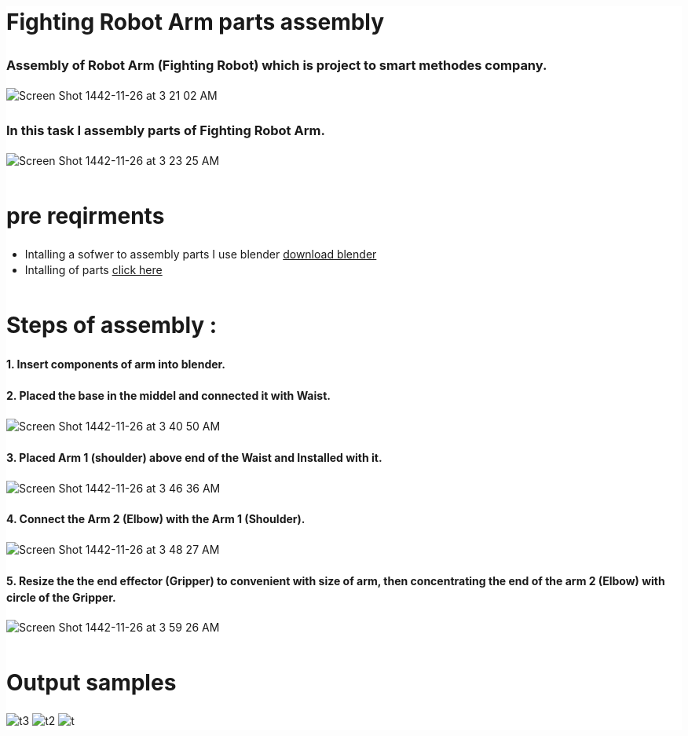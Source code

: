 # Fighting Robot Arm parts assembly
### Assembly of Robot Arm (Fighting Robot) which is project to smart methodes company.

<img width="424" alt="Screen Shot 1442-11-26 at 3 21 02 AM" src="https://user-images.githubusercontent.com/74800962/124525812-4ba35780-de09-11eb-812b-504f545261c2.png">

### In this task I assembly parts of Fighting Robot Arm.

<img width="463" alt="Screen Shot 1442-11-26 at 3 23 25 AM" src="https://user-images.githubusercontent.com/74800962/124525885-94f3a700-de09-11eb-9595-b40f9df31c6b.png">

# pre reqirments
* Intalling a sofwer to assembly parts I use blender [download blender](https://www.blender.org/download/)
* Intalling of parts [click here](https://github.com/smart-methods/arduino_robot_arm/tree/main/robot_arm_pkg/meshes/stl)


# Steps of assembly :

#### 1. Insert components of arm into blender.
#### 2. Placed the base in the middel and connected it with Waist.

<img width="576" alt="Screen Shot 1442-11-26 at 3 40 50 AM" src="https://user-images.githubusercontent.com/74800962/124528017-d8511400-de0f-11eb-84c4-5769a7a4c395.png">



#### 3. Placed Arm 1 (shoulder) above end of the Waist and Installed with it.

 <img width="582" alt="Screen Shot 1442-11-26 at 3 46 36 AM" src="https://user-images.githubusercontent.com/74800962/124526939-ddf92a80-de0c-11eb-829d-c347c33c4a95.png">
 
 #### 4. Connect the Arm 2 (Elbow) with the Arm 1 (Shoulder). 

 <img width="563" alt="Screen Shot 1442-11-26 at 3 48 27 AM" src="https://user-images.githubusercontent.com/74800962/124527179-9aeb8700-de0d-11eb-95f9-995fe42d60f2.png">
 
  #### 5. Resize the the end effector (Gripper) to convenient with size of arm,  then concentrating the end of the arm 2 (Elbow) with circle of the Gripper.
 
 <img width="581" alt="Screen Shot 1442-11-26 at 3 59 26 AM" src="https://user-images.githubusercontent.com/74800962/124527584-a4292380-de0e-11eb-88ae-eba12d3c582f.png">
 
 # Output samples 
<img width="1273" alt="t3" src="https://user-images.githubusercontent.com/74800962/124527908-7c868b00-de0f-11eb-8471-80b047dc62b9.png">


<img width="1278" alt="t2" src="https://user-images.githubusercontent.com/74800962/124527819-3fba9400-de0f-11eb-8d9b-bd45635f9b9f.png">


<img width="1277" alt="t" src="https://user-images.githubusercontent.com/74800962/124527736-fa966200-de0e-11eb-98c1-39f70d9297b6.png">


